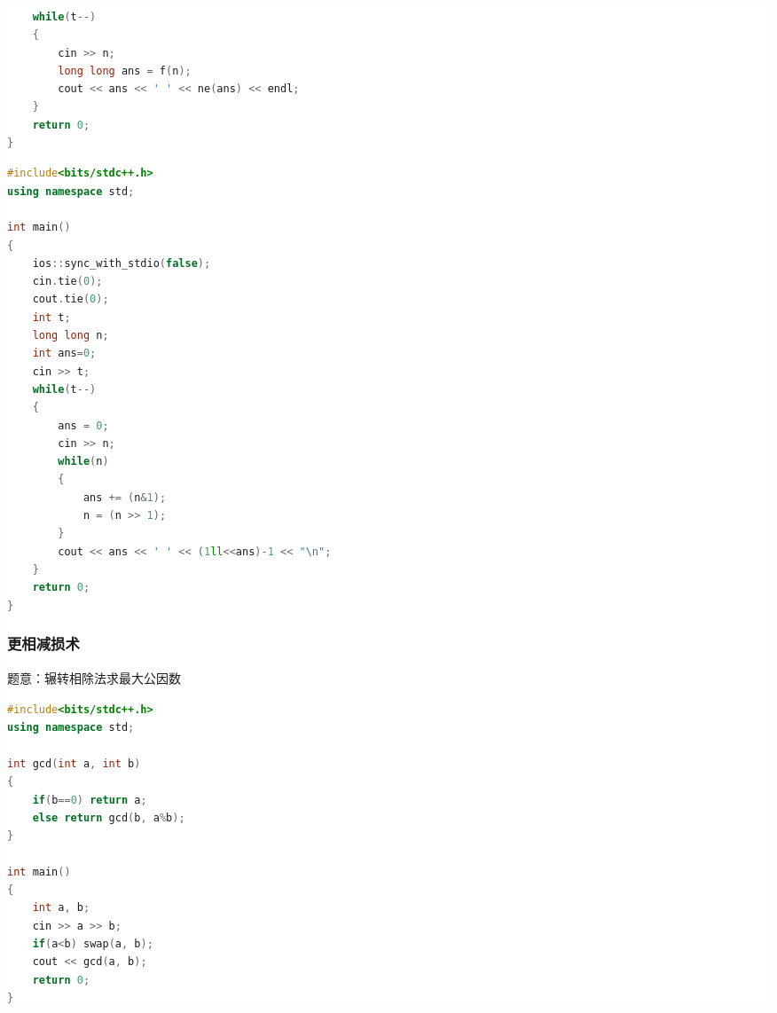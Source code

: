 ```c++
    while(t--)
    {
        cin >> n;
        long long ans = f(n);
        cout << ans << ' ' << ne(ans) << endl;
    }
    return 0;
}
```

```c++
#include<bits/stdc++.h>
using namespace std;

int main()
{
    ios::sync_with_stdio(false);
    cin.tie(0);
    cout.tie(0);
    int t;
    long long n;
    int ans=0;
    cin >> t;
    while(t--)
    {
        ans = 0;
        cin >> n;
        while(n)
        {
            ans += (n&1);
            n = (n >> 1);
        }
        cout << ans << ' ' << (1ll<<ans)-1 << "\n";
    }
    return 0;
}
```

### 更相减损术

题意：辗转相除法求最大公因数

```c++
#include<bits/stdc++.h>
using namespace std;

int gcd(int a, int b)
{
    if(b==0) return a;
    else return gcd(b, a%b);
}

int main()
{
    int a, b;
    cin >> a >> b;
    if(a<b) swap(a, b);
    cout << gcd(a, b);
    return 0;
}
```

